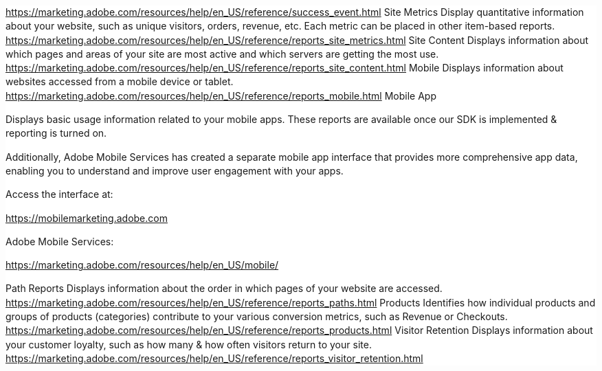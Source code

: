    <td colname="col3"><a href="https://marketing.adobe.com/resources/help/en_US/reference/success_event.html" format="https" scope="external"> https://marketing.adobe.com/resources/help/en_US/reference/success_event.html</a> </td> 
  </tr> 
  <tr> 
   <td colname="col1"> Site Metrics </td> 
   <td colname="col2"> Display quantitative information about your website, such as unique visitors, orders, revenue, etc. Each metric can be placed in other item-based reports. </td> 
   <td colname="col3"><a href="https://marketing.adobe.com/resources/help/en_US/reference/reports_site_metrics.html" format="https" scope="external"> https://marketing.adobe.com/resources/help/en_US/reference/reports_site_metrics.html</a> </td> 
  </tr> 
  <tr> 
   <td colname="col1"> Site Content </td> 
   <td colname="col2"> Displays information about which pages and areas of your site are most active and which servers are getting the most use. </td> 
   <td colname="col3"><a href="https://marketing.adobe.com/resources/help/en_US/reference/reports_site_content.html" format="https" scope="external"> https://marketing.adobe.com/resources/help/en_US/reference/reports_site_content.html</a> </td> 
  </tr> 
  <tr> 
   <td colname="col1"> Mobile </td> 
   <td colname="col2"> Displays information about websites accessed from a mobile device or tablet. </td> 
   <td colname="col3"><a href="https://marketing.adobe.com/resources/help/en_US/reference/reports_mobile.html" format="https" scope="external"> https://marketing.adobe.com/resources/help/en_US/reference/reports_mobile.html</a> </td> 
  </tr> 
  <tr> 
   <td colname="col1"> Mobile App </td> 
   <td colname="col2"> <p>Displays basic usage information related to your mobile apps. These reports are available once our SDK is implemented &amp; reporting is turned on. </p> <p>Additionally, Adobe Mobile Services has created a separate mobile app interface that provides more comprehensive app data, enabling you to understand and improve user engagement with your apps. </p> <p>Access the interface at: </p> <p><a href="https://mobilemarketing.adobe.com" format="https" scope="external"> https://mobilemarketing.adobe.com</a> </p> </td> 
   <td colname="col3"> <p>Adobe Mobile Services: </p> <p><a href="https://marketing.adobe.com/resources/help/en_US/mobile/" format="https" scope="external"> https://marketing.adobe.com/resources/help/en_US/mobile/</a> </p> </td> 
  </tr> 
  <tr> 
   <td colname="col1"> Path Reports </td> 
   <td colname="col2"> Displays information about the order in which pages of your website are accessed. </td> 
   <td colname="col3"><a href="https://marketing.adobe.com/resources/help/en_US/reference/reports_paths.html" format="https" scope="external"> https://marketing.adobe.com/resources/help/en_US/reference/reports_paths.html</a> </td> 
  </tr> 
  <tr> 
   <td colname="col1"> Products </td> 
   <td colname="col2"> Identifies how individual products and groups of products (categories) contribute to your various conversion metrics, such as Revenue or Checkouts. </td> 
   <td colname="col3"><a href="https://marketing.adobe.com/resources/help/en_US/reference/reports_products.html" format="https" scope="external"> https://marketing.adobe.com/resources/help/en_US/reference/reports_products.html</a> </td> 
  </tr> 
  <tr> 
   <td colname="col1"> Visitor Retention </td> 
   <td colname="col2"> Displays information about your customer loyalty, such as how many &amp; how often visitors return to your site. </td> 
   <td colname="col3"><a href="https://marketing.adobe.com/resources/help/en_US/reference/reports_visitor_retention.html" format="https" scope="external"> https://marketing.adobe.com/resources/help/en_US/reference/reports_visitor_retention.html</a> </td> 
  </tr> 